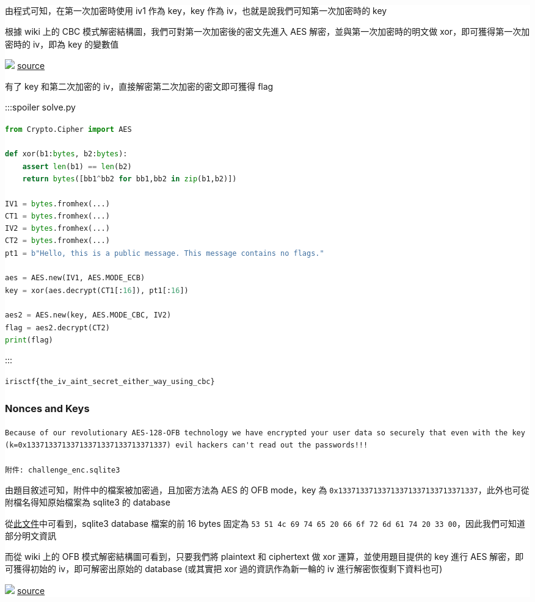 由程式可知，在第一次加密時使用 iv1 作為 key，key 作為 iv，也就是說我們可知第一次加密時的 key

根據 wiki 上的 CBC 模式解密結構圖，我們可對第一次加密後的密文先進入 AES 解密，並與第一次加密時的明文做 xor，即可獲得第一次加密時的 iv，即為 key 的變數值

![](https://i.imgur.com/nSjnn7d.png)
[source](https://zh.wikipedia.org/zh-tw/分组密码工作模式#密码块链接（CBC）)

有了 key 和第二次加密的 iv，直接解密第二次加密的密文即可獲得 flag

:::spoiler solve.py
```python
from Crypto.Cipher import AES

def xor(b1:bytes, b2:bytes):
    assert len(b1) == len(b2)
    return bytes([bb1^bb2 for bb1,bb2 in zip(b1,b2)])

IV1 = bytes.fromhex(...)
CT1 = bytes.fromhex(...)
IV2 = bytes.fromhex(...)
CT2 = bytes.fromhex(...)
pt1 = b"Hello, this is a public message. This message contains no flags."

aes = AES.new(IV1, AES.MODE_ECB)
key = xor(aes.decrypt(CT1[:16]), pt1[:16])

aes2 = AES.new(key, AES.MODE_CBC, IV2)
flag = aes2.decrypt(CT2)
print(flag)
```
:::

`irisctf{the_iv_aint_secret_either_way_using_cbc}`

### Nonces and Keys

```!
Because of our revolutionary AES-128-OFB technology we have encrypted your user data so securely that even with the key (k=0x13371337133713371337133713371337) evil hackers can't read out the passwords!!!

附件: challenge_enc.sqlite3
```

由題目敘述可知，附件中的檔案被加密過，且加密方法為 AES 的 OFB mode，key 為 `0x13371337133713371337133713371337`，此外也可從附檔名得知原始檔案為 sqlite3 的 database

從[此文件](https://www.sqlite.org/fileformat.html#:~:text=1.3.1.%20Magic%20Header%20String)中可看到，sqlite3 database 檔案的前 16 bytes 固定為 `53 51 4c 69 74 65 20 66 6f 72 6d 61 74 20 33 00`，因此我們可知道部分明文資訊

而從 wiki 上的 OFB 模式解密結構圖可看到，只要我們將 plaintext 和 ciphertext 做 xor 運算，並使用題目提供的 key 進行 AES 解密，即可獲得初始的 iv，即可解密出原始的 database (或其實把 xor 過的資訊作為新一輪的 iv 進行解密恢復剩下資料也可)

![](https://i.imgur.com/nVnCSut.png)
[source](https://zh.wikipedia.org/zh-tw/分组密码工作模式#输出反馈（OFB）)

